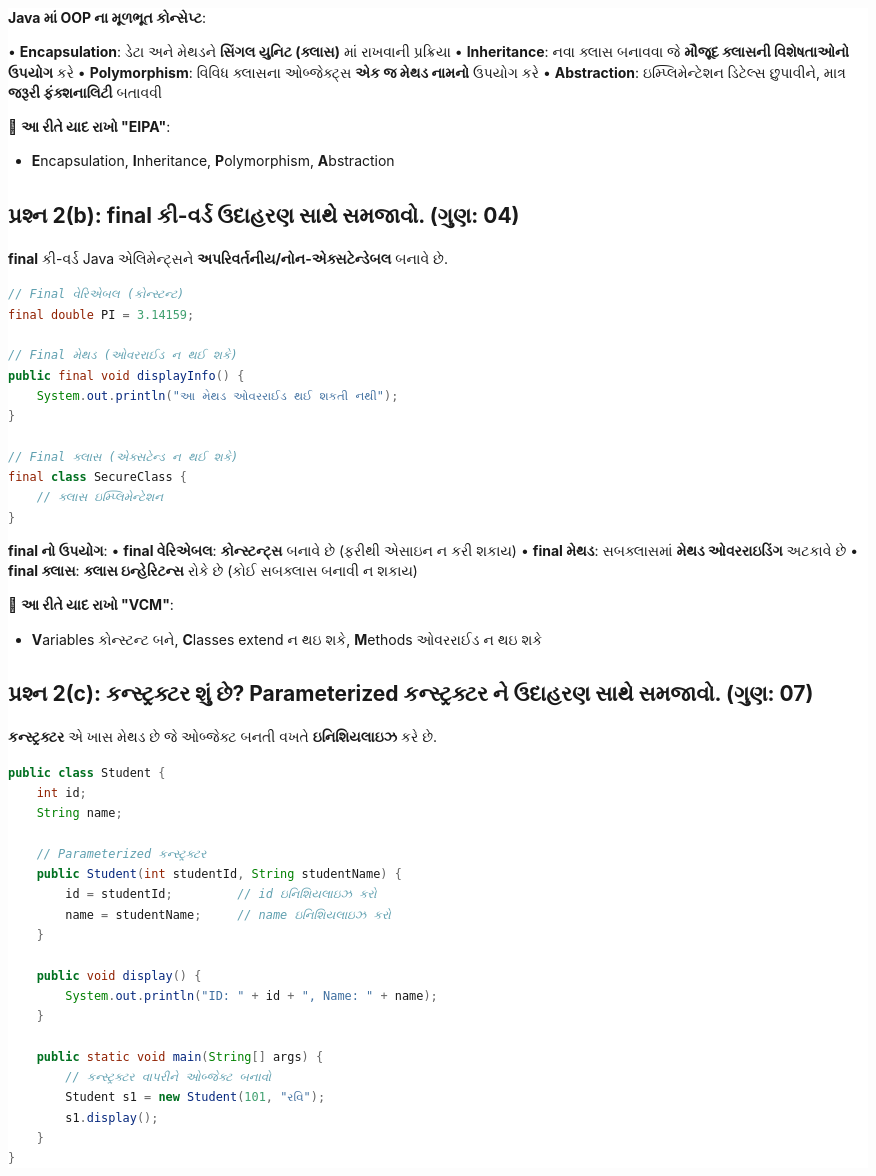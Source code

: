 **Java માં OOP ના મૂળભૂત કોન્સેપ્ટ**:

• **Encapsulation**: ડેટા અને મેથડને **સિંગલ યુનિટ (ક્લાસ)** માં રાખવાની પ્રક્રિયા
• **Inheritance**: નવા ક્લાસ બનાવવા જે **મૌજૂદ ક્લાસની વિશેષતાઓનો ઉપયોગ** કરે
• **Polymorphism**: વિવિધ ક્લાસના ઓબ્જેક્ટ્સ **એક જ મેથડ નામનો** ઉપયોગ કરે
• **Abstraction**: ઇમ્પ્લિમેન્ટેશન ડિટેલ્સ છુપાવીને, માત્ર **જરૂરી ફંક્શનાલિટી** બતાવવી

📝 **આ રીતે યાદ રાખો "EIPA"**:
- **E**ncapsulation, **I**nheritance, **P**olymorphism, **A**bstraction

## પ્રશ્ન 2(b): final કી-વર્ડ ઉદાહરણ સાથે સમજાવો. (ગુણ: 04)

**final** કી-વર્ડ Java એલિમેન્ટ્સને **અપરિવર્તનીય/નોન-એક્સટેન્ડેબલ** બનાવે છે.

```java
// Final વેરિએબલ (કોન્સ્ટન્ટ)
final double PI = 3.14159;

// Final મેથડ (ઓવરરાઈડ ન થઈ શકે)
public final void displayInfo() {
    System.out.println("આ મેથડ ઓવરરાઈડ થઈ શકતી નથી");
}

// Final ક્લાસ (એક્સટેન્ડ ન થઈ શકે)
final class SecureClass {
    // ક્લાસ ઇમ્પ્લિમેન્ટેશન
}
```

**final નો ઉપયોગ**:
• **final વેરિએબલ**: **કોન્સ્ટન્ટ્સ** બનાવે છે (ફરીથી એસાઇન ન કરી શકાય)
• **final મેથડ**: સબક્લાસમાં **મેથડ ઓવરરાઇડિંગ** અટકાવે છે
• **final ક્લાસ**: **ક્લાસ ઇન્હેરિટન્સ** રોકે છે (કોઈ સબક્લાસ બનાવી ન શકાય)

📝 **આ રીતે યાદ રાખો "VCM"**:
- **V**ariables કોન્સ્ટન્ટ બને, **C**lasses extend ન થઇ શકે, **M**ethods ઓવરરાઈડ ન થઇ શકે

## પ્રશ્ન 2(c): કન્સ્ટ્રક્ટર શું છે? Parameterized કન્સ્ટ્રક્ટર ને ઉદાહરણ સાથે સમજાવો. (ગુણ: 07)

**કન્સ્ટ્રક્ટર** એ ખાસ મેથડ છે જે ઓબ્જેક્ટ બનતી વખતે **ઇનિશિયલાઇઝ** કરે છે.

```java
public class Student {
    int id;
    String name;
    
    // Parameterized કન્સ્ટ્રક્ટર
    public Student(int studentId, String studentName) {
        id = studentId;         // id ઇનિશિયલાઇઝ કરો
        name = studentName;     // name ઇનિશિયલાઇઝ કરો
    }
    
    public void display() {
        System.out.println("ID: " + id + ", Name: " + name);
    }
    
    public static void main(String[] args) {
        // કન્સ્ટ્રક્ટર વાપરીને ઓબ્જેક્ટ બનાવો
        Student s1 = new Student(101, "રવિ");
        s1.display();
    }
}
```
